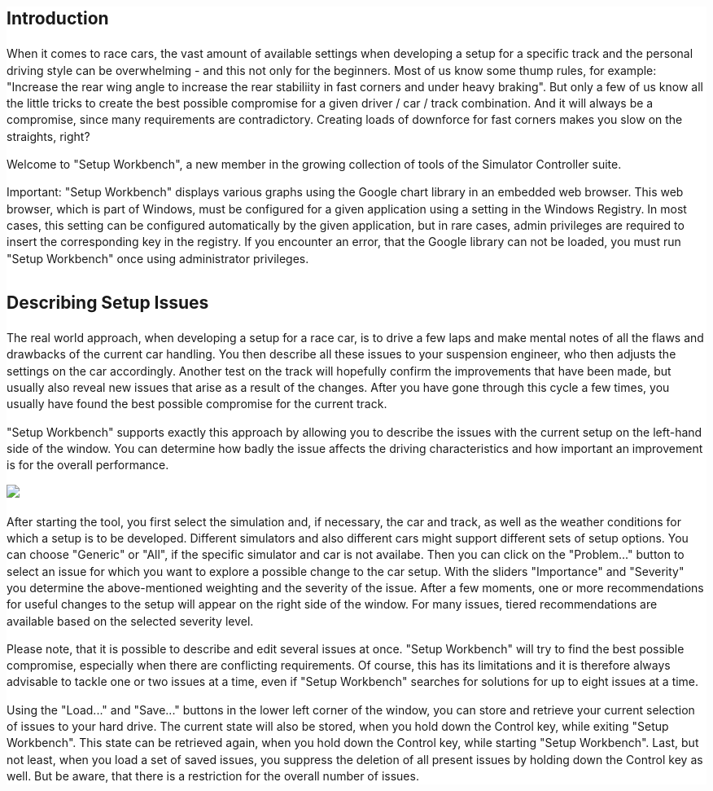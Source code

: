 ## Introduction

When it comes to race cars, the vast amount of available settings when developing a setup for a specific track and the personal driving style can be overwhelming - and this not only for the beginners. Most of us know some thump rules, for example: "Increase the rear wing angle to increase the rear stabiliity in fast corners and under heavy braking". But only a few of us know all the little tricks to create the best possible compromise for a given driver / car / track combination. And it will always be a compromise, since many requirements are contradictory. Creating loads of downforce for fast corners makes you slow on the straights, right?

Welcome to "Setup Workbench", a new member in the growing collection of tools of the Simulator Controller suite.

Important: "Setup Workbench" displays various graphs using the Google chart library in an embedded web browser. This web browser, which is part of Windows, must be configured for a given application using a setting in the Windows Registry. In most cases, this setting can be configured automatically by the given application, but in rare cases, admin privileges are required to insert the corresponding key in the registry. If you encounter an error, that the Google library can not be loaded, you must run "Setup Workbench" once using administrator privileges.

## Describing Setup Issues

The real world approach, when developing a setup for a race car, is to drive a few laps and make mental notes of all the flaws and drawbacks of the current car handling. You then describe all these issues to your suspension engineer, who then adjusts the settings on the car accordingly. Another test on the track will hopefully confirm the improvements that have been made, but usually also reveal new issues that arise as a result of the changes. After you have gone through this cycle a few times, you usually have found the best possible compromise for the current track.

"Setup Workbench" supports exactly this approach by allowing you to describe the issues with the current setup on the left-hand side of the window. You can determine how badly the issue affects the driving characteristics and how important an improvement is for the overall performance.

![](https://github.com/SeriousOldMan/Simulator-Controller/blob/Development/Docs/Images/Setup%20Workbench.jpg)

After starting the tool, you first select the simulation and, if necessary, the car and track, as well as the weather conditions for which a setup is to be developed. Different simulators and also different cars might support different sets of setup options. You can choose "Generic" or "All", if the specific simulator and car is not availabe. Then you can click on the "Problem..." button to select an issue for which you want to explore a possible change to the car setup. With the sliders "Importance" and "Severity" you determine the above-mentioned weighting and the severity of the issue. After a few moments, one or more recommendations for useful changes to the setup will appear on the right side of the window. For many issues, tiered recommendations are available based on the selected severity level.

Please note, that it is possible to describe and edit several issues at once. "Setup Workbench" will try to find the best possible compromise, especially when there are conflicting requirements. Of course, this has its limitations and it is therefore always advisable to tackle one or two issues at a time, even if "Setup Workbench" searches for solutions for up to eight issues at a time.

Using the "Load..." and "Save..." buttons in the lower left corner of the window, you can store and retrieve your current selection of issues to your hard drive. The current state will also be stored, when you hold down the Control key, while exiting "Setup Workbench". This state can be retrieved again, when you hold down the Control key, while starting "Setup Workbench". Last, but not least, when you load a set of saved issues, you suppress the deletion of all present issues by holding down the Control key as well. But be aware, that there is a restriction for the overall number of issues.
